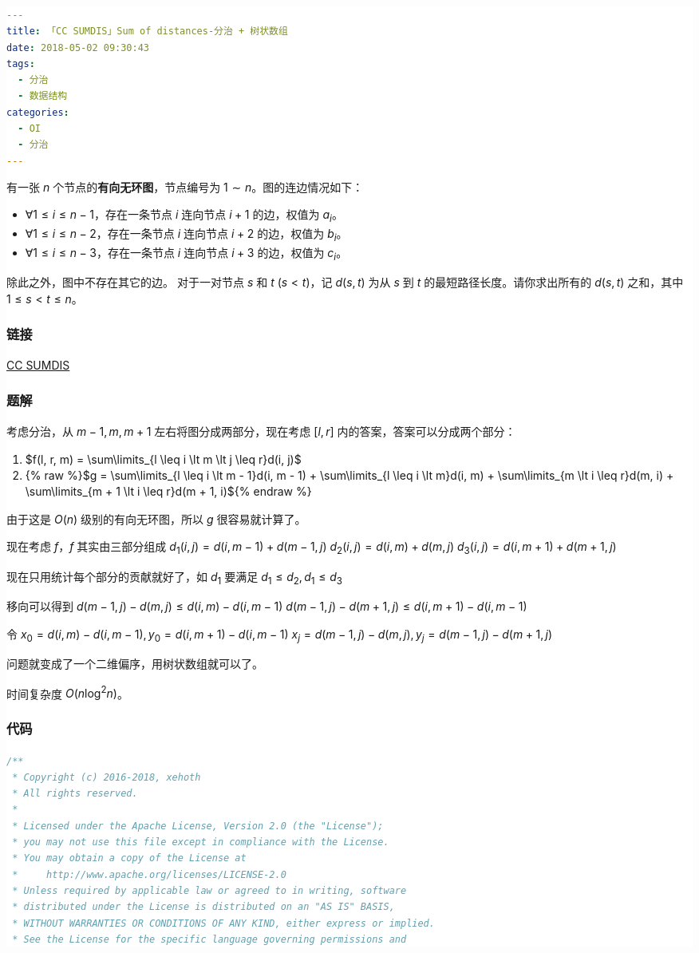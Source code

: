 ```yaml
---
title: 「CC SUMDIS」Sum of distances-分治 + 树状数组
date: 2018-05-02 09:30:43
tags:
  - 分治
  - 数据结构
categories:
  - OI
  - 分治
---
```

有一张 $n$ 个节点的**有向无环图**，节点编号为 $1 \sim n$。图的连边情况如下：
- $\forall 1 \leq i \leq n - 1$，存在一条节点 $i$ 连向节点 $i + 1$ 的边，权值为 $a_i$。
- $\forall 1 \leq i \leq n - 2$，存在一条节点 $i$ 连向节点 $i + 2$ 的边，权值为 $b_i$。
- $\forall 1 \leq i \leq n - 3$，存在一条节点 $i$ 连向节点 $i + 3$ 的边，权值为 $c_i$。

除此之外，图中不存在其它的边。
对于一对节点 $s$ 和 $t$ $(s \lt t)$，记 $d(s, t)$ 为从 $s$ 到 $t$ 的最短路径长度。请你求出所有的 $d(s, t)$ 之和，其中 $1 \leq s \lt t \leq n$。



### 链接
[CC SUMDIS](https://www.codechef.com/problems/SUMDIS)

### 题解
考虑分治，从 $m - 1, m, m + 1$ 左右将图分成两部分，现在考虑 $[l, r]$ 内的答案，答案可以分成两个部分：

1. $f(l, r, m) = \sum\limits_{l \leq i \lt m \lt j \leq r}d(i, j)$
2. {% raw %}$g = \sum\limits_{l \leq i \lt m - 1}d(i, m - 1) + \sum\limits_{l \leq i \lt m}d(i, m) + \sum\limits_{m \lt i \leq r}d(m, i) + \sum\limits_{m + 1 \lt i \leq r}d(m + 1, i)${% endraw %}

由于这是 $O(n)$ 级别的有向无环图，所以 $g$ 很容易就计算了。

现在考虑 $f$，$f$ 其实由三部分组成 
$d_1(i, j) = d(i, m - 1) + d(m - 1, j)$
$d_2(i, j) = d(i, m) + d(m, j)$
$d_3(i, j) = d(i, m + 1) + d(m + 1, j)$

现在只用统计每个部分的贡献就好了，如 $d_1$ 要满足 $d_1 \leq d_2, d_1 \leq d_3$

移向可以得到
$d(m - 1, j) - d(m, j) \leq d(i, m) - d(i, m - 1)$
$d(m - 1, j) - d(m + 1, j) \leq d(i, m + 1) - d(i, m - 1)$

令 
$x_0 = d(i, m) - d(i, m - 1), y_0 = d(i, m + 1) - d(i, m - 1)$
$x_j = d(m - 1, j) - d(m, j), y_j = d(m - 1, j) - d(m + 1, j)$

问题就变成了一个二维偏序，用树状数组就可以了。

时间复杂度 $O(n \log ^ 2n)$。

### 代码
``` cpp
/**
 * Copyright (c) 2016-2018, xehoth
 * All rights reserved.
 *
 * Licensed under the Apache License, Version 2.0 (the "License");
 * you may not use this file except in compliance with the License.
 * You may obtain a copy of the License at
 *     http://www.apache.org/licenses/LICENSE-2.0
 * Unless required by applicable law or agreed to in writing, software
 * distributed under the License is distributed on an "AS IS" BASIS,
 * WITHOUT WARRANTIES OR CONDITIONS OF ANY KIND, either express or implied.
 * See the License for the specific language governing permissions and
```